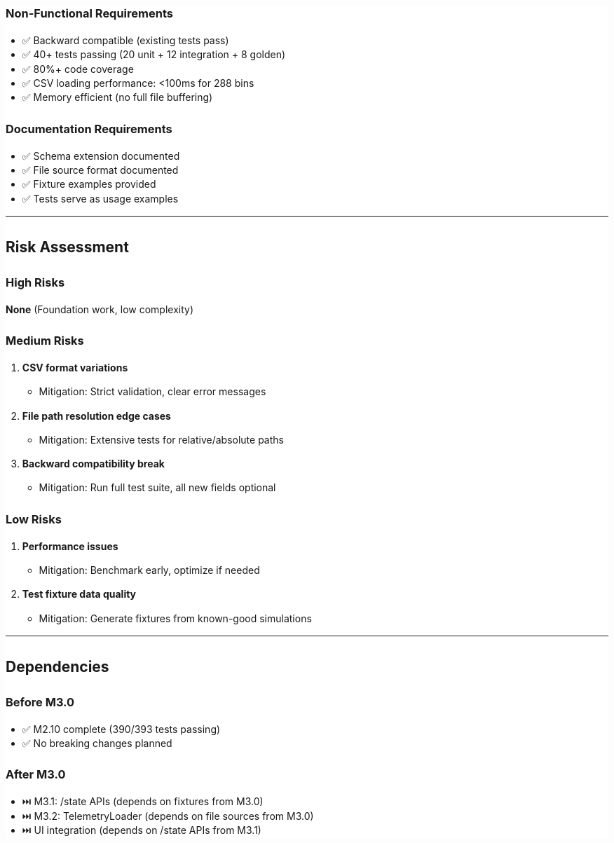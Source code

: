 ### Non-Functional Requirements
- ✅ Backward compatible (existing tests pass)
- ✅ 40+ tests passing (20 unit + 12 integration + 8 golden)
- ✅ 80%+ code coverage
- ✅ CSV loading performance: <100ms for 288 bins
- ✅ Memory efficient (no full file buffering)

### Documentation Requirements
- ✅ Schema extension documented
- ✅ File source format documented
- ✅ Fixture examples provided
- ✅ Tests serve as usage examples

---

## Risk Assessment

### High Risks
**None** (Foundation work, low complexity)

### Medium Risks
1. **CSV format variations**
   - Mitigation: Strict validation, clear error messages
   
2. **File path resolution edge cases**
   - Mitigation: Extensive tests for relative/absolute paths

3. **Backward compatibility break**
   - Mitigation: Run full test suite, all new fields optional

### Low Risks
1. **Performance issues**
   - Mitigation: Benchmark early, optimize if needed
   
2. **Test fixture data quality**
   - Mitigation: Generate fixtures from known-good simulations

---

## Dependencies

### Before M3.0
- ✅ M2.10 complete (390/393 tests passing)
- ✅ No breaking changes planned

### After M3.0
- ⏭️ M3.1: /state APIs (depends on fixtures from M3.0)
- ⏭️ M3.2: TelemetryLoader (depends on file sources from M3.0)
- ⏭️ UI integration (depends on /state APIs from M3.1)
